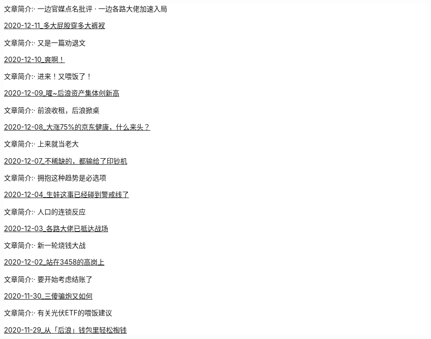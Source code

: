 文章简介:· 一边官媒点名批评
· 一边各路大佬加速入局

[2020-12-11_多大屁股穿多大裤衩](http://mp.weixin.qq.com/s?__biz=MzA5MDg0NjY0Mw==&amp;mid=2649616736&amp;idx=1&amp;sn=5ea617a59ddf9df18b2a37642a3e3789&amp;chksm=881c35bcbf6bbcaa9578d51ebdb2d6a44a1170d96e4b1de552ba11d871edbc9322b6aa7d18c3&amp;scene=27#wechat_redirect)

文章简介:· 又是一篇劝退文

[2020-12-10_爽啊！](http://mp.weixin.qq.com/s?__biz=MzA5MDg0NjY0Mw==&amp;mid=2649616724&amp;idx=1&amp;sn=5716c81efe0fdcd824b27faa366db362&amp;chksm=881c3588bf6bbc9e473a9ca2eccec1df3a857026c2af66f7975d037703750498f340057fc152&amp;scene=27#wechat_redirect)

文章简介:· 进来！又喂饭了！

[2020-12-09_嚯~后浪资产集体创新高](http://mp.weixin.qq.com/s?__biz=MzA5MDg0NjY0Mw==&amp;mid=2649616718&amp;idx=1&amp;sn=28794959fc9e1f9886a09ce916414864&amp;chksm=881c3592bf6bbc849a169926726b1779d7248bdcefc44df8586bbbfe5aeb7579297560b7b726&amp;scene=27#wechat_redirect)

文章简介:· 前浪收租，后浪掀桌

[2020-12-08_大涨75%的京东健康，什么来头？](http://mp.weixin.qq.com/s?__biz=MzA5MDg0NjY0Mw==&amp;mid=2649616709&amp;idx=1&amp;sn=664830b7a6eefb3c988f89576c1b8292&amp;chksm=881c3599bf6bbc8fd8694fd849a467873306c0711a6000071c409c88ed5d54ae2af5a5c7fcd9&amp;scene=27#wechat_redirect)

文章简介:· 上来就当老大

[2020-12-07_不稀缺的，都输给了印钞机](http://mp.weixin.qq.com/s?__biz=MzA5MDg0NjY0Mw==&amp;mid=2649616700&amp;idx=1&amp;sn=42028c4c94800ec2a43f58a54925ecaa&amp;chksm=881c35e0bf6bbcf61e1b563bbd8c3add17def154b205fe92016b9721ce1f745862953d0cb901&amp;scene=27#wechat_redirect)

文章简介:· 拥抱这种趋势是必选项

[2020-12-04_生娃这事已经碰到警戒线了](http://mp.weixin.qq.com/s?__biz=MzA5MDg0NjY0Mw==&amp;mid=2649616690&amp;idx=1&amp;sn=6d873fe010bf716d02b6dedc70f5da6a&amp;chksm=881c35eebf6bbcf8fddedbdc00e1c1ce8ddc6661cba55dd25b2b1f626e1e7d5c6eed2e12948f&amp;scene=27#wechat_redirect)

文章简介:· 人口的连锁反应

[2020-12-03_各路大佬已抵达战场](http://mp.weixin.qq.com/s?__biz=MzA5MDg0NjY0Mw==&amp;mid=2649616679&amp;idx=1&amp;sn=de0cd28cf2083edda5bf0c02704034e3&amp;chksm=881c35fbbf6bbced7680563a3f6f67e62dda168c76ec3539ff85c9a99be4a1f3c3e238b566e0&amp;scene=27#wechat_redirect)

文章简介:· 新一轮烧钱大战

[2020-12-02_站在3458的高岗上](http://mp.weixin.qq.com/s?__biz=MzA5MDg0NjY0Mw==&amp;mid=2649616668&amp;idx=1&amp;sn=67d9cb01448baa5cc0548228c37c6c3a&amp;chksm=881c35c0bf6bbcd6b25e3f3eba96803db6d8dfcef6ff945028d09839a5a26ae69e87cf23eda2&amp;scene=27#wechat_redirect)

文章简介:· 要开始考虑结账了

[2020-11-30_三傻骗炮又如何](http://mp.weixin.qq.com/s?__biz=MzA5MDg0NjY0Mw==&amp;mid=2649616659&amp;idx=1&amp;sn=83d56d03034521350f7703003b6e2d2a&amp;chksm=881c35cfbf6bbcd9ac47eb6d281675eca8152cdb53c9ad1598f96d140ae4acd535c768fbbcc7&amp;scene=27#wechat_redirect)

文章简介:· 有关光伏ETF的喂饭建议

[2020-11-29_从「后浪」钱包里轻松掏钱](http://mp.weixin.qq.com/s?__biz=MzA5MDg0NjY0Mw==&amp;mid=2649616646&amp;idx=1&amp;sn=eff8a2e5f3d69edb9854e82593c458b1&amp;chksm=881c35dabf6bbccceff5b5f570d9abf7928288edf9492eaf5762dbb803ef71c3819d7bb10a3d&amp;scene=27#wechat_redirect)
